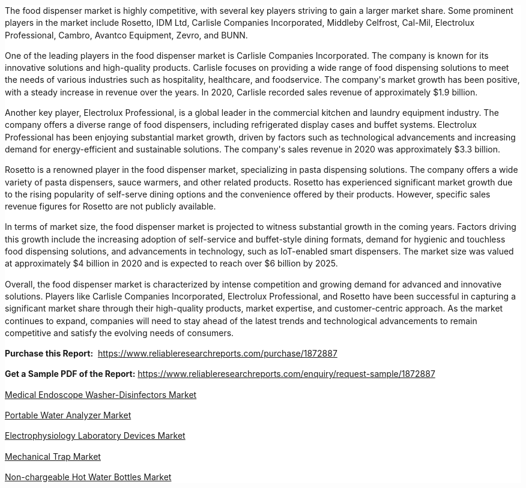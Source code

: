 <p><p>The food dispenser market is highly competitive, with several key players striving to gain a larger market share. Some prominent players in the market include Rosetto, IDM Ltd, Carlisle Companies Incorporated, Middleby Celfrost, Cal-Mil, Electrolux Professional, Cambro, Avantco Equipment, Zevro, and BUNN. </p><p>One of the leading players in the food dispenser market is Carlisle Companies Incorporated. The company is known for its innovative solutions and high-quality products. Carlisle focuses on providing a wide range of food dispensing solutions to meet the needs of various industries such as hospitality, healthcare, and foodservice. The company's market growth has been positive, with a steady increase in revenue over the years. In 2020, Carlisle recorded sales revenue of approximately $1.9 billion.</p><p>Another key player, Electrolux Professional, is a global leader in the commercial kitchen and laundry equipment industry. The company offers a diverse range of food dispensers, including refrigerated display cases and buffet systems. Electrolux Professional has been enjoying substantial market growth, driven by factors such as technological advancements and increasing demand for energy-efficient and sustainable solutions. The company's sales revenue in 2020 was approximately $3.3 billion.</p><p>Rosetto is a renowned player in the food dispenser market, specializing in pasta dispensing solutions. The company offers a wide variety of pasta dispensers, sauce warmers, and other related products. Rosetto has experienced significant market growth due to the rising popularity of self-serve dining options and the convenience offered by their products. However, specific sales revenue figures for Rosetto are not publicly available.</p><p>In terms of market size, the food dispenser market is projected to witness substantial growth in the coming years. Factors driving this growth include the increasing adoption of self-service and buffet-style dining formats, demand for hygienic and touchless food dispensing solutions, and advancements in technology, such as IoT-enabled smart dispensers. The market size was valued at approximately $4 billion in 2020 and is expected to reach over $6 billion by 2025.</p><p>Overall, the food dispenser market is characterized by intense competition and growing demand for advanced and innovative solutions. Players like Carlisle Companies Incorporated, Electrolux Professional, and Rosetto have been successful in capturing a significant market share through their high-quality products, market expertise, and customer-centric approach. As the market continues to expand, companies will need to stay ahead of the latest trends and technological advancements to remain competitive and satisfy the evolving needs of consumers.</p></p>
<p><strong>Purchase this Report:</strong>&nbsp;&nbsp;<a href="https://www.reliableresearchreports.com/purchase/1872887">https://www.reliableresearchreports.com/purchase/1872887</a></p>
<p></p>
<p><strong>Get a Sample PDF of the Report:</strong>&nbsp;<a href="https://www.reliableresearchreports.com/enquiry/request-sample/1872887">https://www.reliableresearchreports.com/enquiry/request-sample/1872887</a></p>
<p><p><a href="https://medium.com/@darrensipes2023/medical-endoscope-washer-disinfectors-market-competitive-analysis-market-trends-and-forecast-to-aff9d8300c4b">Medical Endoscope Washer-Disinfectors Market</a></p><p><a href="https://github.com/Chiragrp26/Market-Research-Report-List-2/blob/main/portable-water-analyzer-market.md">Portable Water Analyzer Market</a></p><p><a href="https://medium.com/@darrensipes2023/electrophysiology-laboratory-devices-market-report-reveals-the-latest-trends-and-growth-29c63556a3b7">Electrophysiology Laboratory Devices Market</a></p><p><a href="https://github.com/AKSHATREPORTPRIME/Market-Research-Report-List-2/blob/main/mechanical-trap-market.md">Mechanical Trap Market</a></p><p><a href="https://medium.com/@darrensipes2023/non-chargeable-hot-water-bottles-market-trends-forecast-and-competitive-analysis-to-2030-a304bc48d944">Non-chargeable Hot Water Bottles Market</a></p></p>